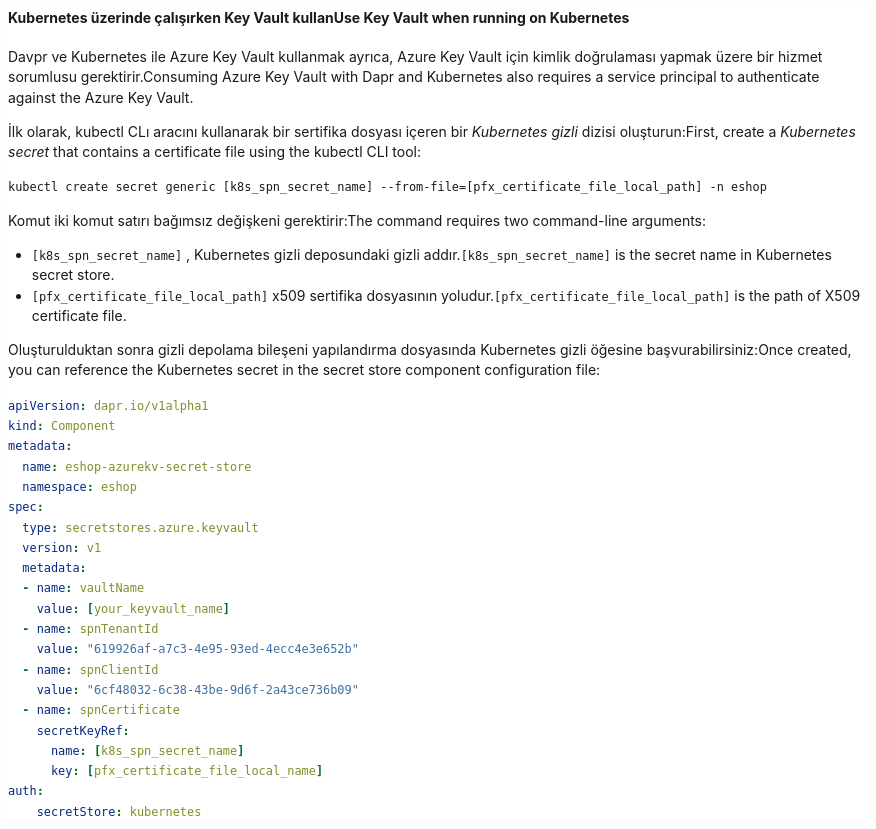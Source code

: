 #### <a name="use-key-vault-when-running-on-kubernetes"></a><span data-ttu-id="0f304-272">Kubernetes üzerinde çalışırken Key Vault kullan</span><span class="sxs-lookup"><span data-stu-id="0f304-272">Use Key Vault when running on Kubernetes</span></span>

<span data-ttu-id="0f304-273">Davpr ve Kubernetes ile Azure Key Vault kullanmak ayrıca, Azure Key Vault için kimlik doğrulaması yapmak üzere bir hizmet sorumlusu gerektirir.</span><span class="sxs-lookup"><span data-stu-id="0f304-273">Consuming Azure Key Vault with Dapr and Kubernetes also requires a service principal to authenticate against the Azure Key Vault.</span></span>

<span data-ttu-id="0f304-274">İlk olarak, kubectl CLı aracını kullanarak bir sertifika dosyası içeren bir *Kubernetes gizli* dizisi oluşturun:</span><span class="sxs-lookup"><span data-stu-id="0f304-274">First, create a *Kubernetes secret* that contains a certificate file using the kubectl CLI tool:</span></span>

```console
kubectl create secret generic [k8s_spn_secret_name] --from-file=[pfx_certificate_file_local_path] -n eshop
```

<span data-ttu-id="0f304-275">Komut iki komut satırı bağımsız değişkeni gerektirir:</span><span class="sxs-lookup"><span data-stu-id="0f304-275">The command requires two command-line arguments:</span></span>

- <span data-ttu-id="0f304-276">`[k8s_spn_secret_name]` , Kubernetes gizli deposundaki gizli addır.</span><span class="sxs-lookup"><span data-stu-id="0f304-276">`[k8s_spn_secret_name]` is the secret name in Kubernetes secret store.</span></span>
- <span data-ttu-id="0f304-277">`[pfx_certificate_file_local_path]` x509 sertifika dosyasının yoludur.</span><span class="sxs-lookup"><span data-stu-id="0f304-277">`[pfx_certificate_file_local_path]` is the path of X509 certificate file.</span></span>

<span data-ttu-id="0f304-278">Oluşturulduktan sonra gizli depolama bileşeni yapılandırma dosyasında Kubernetes gizli öğesine başvurabilirsiniz:</span><span class="sxs-lookup"><span data-stu-id="0f304-278">Once created, you can reference the Kubernetes secret in the secret store component configuration file:</span></span>

```yaml
apiVersion: dapr.io/v1alpha1
kind: Component
metadata:
  name: eshop-azurekv-secret-store
  namespace: eshop
spec:
  type: secretstores.azure.keyvault
  version: v1
  metadata:
  - name: vaultName
    value: [your_keyvault_name]
  - name: spnTenantId
    value: "619926af-a7c3-4e95-93ed-4ecc4e3e652b"
  - name: spnClientId
    value: "6cf48032-6c38-43be-9d6f-2a43ce736b09"
  - name: spnCertificate
    secretKeyRef:
      name: [k8s_spn_secret_name]
      key: [pfx_certificate_file_local_name]
auth:
    secretStore: kubernetes
```
